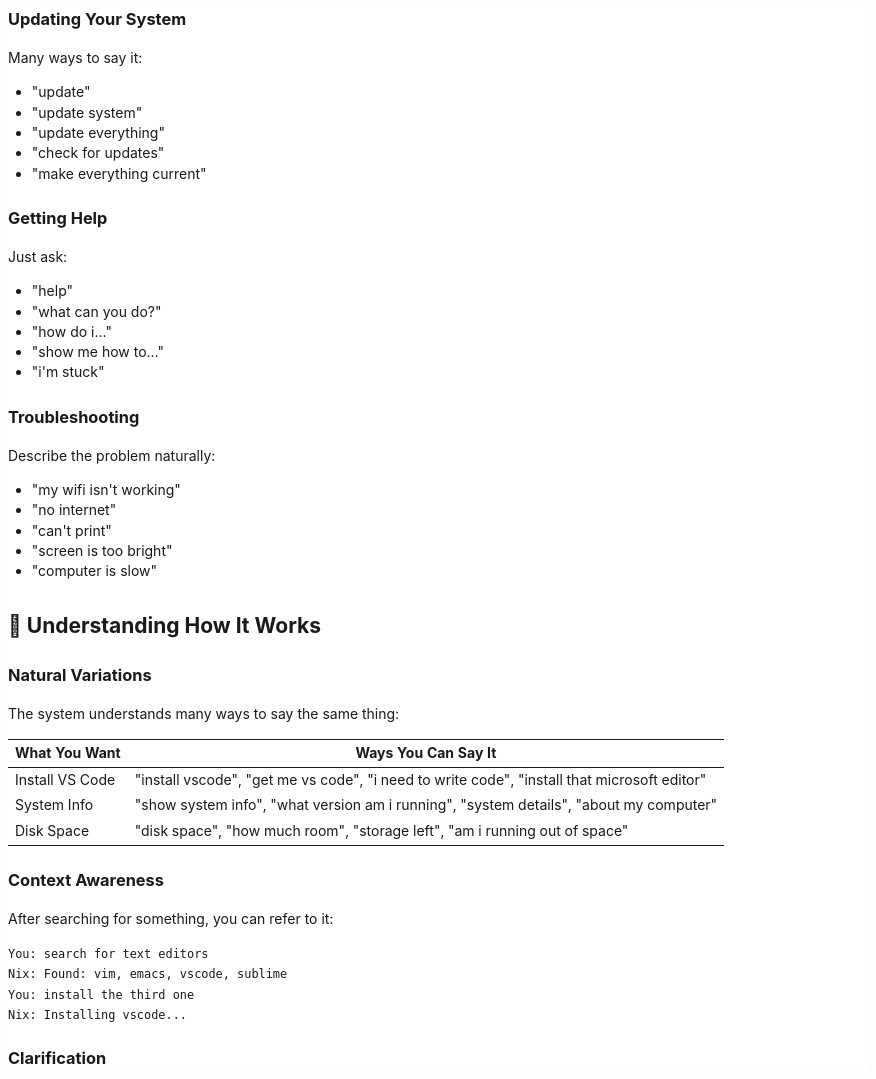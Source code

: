 ### Updating Your System

Many ways to say it:
- "update"
- "update system"
- "update everything"
- "check for updates"
- "make everything current"

### Getting Help

Just ask:
- "help"
- "what can you do?"
- "how do i..."
- "show me how to..."
- "i'm stuck"

### Troubleshooting

Describe the problem naturally:
- "my wifi isn't working"
- "no internet"
- "can't print"
- "screen is too bright"
- "computer is slow"

## 🎯 Understanding How It Works

### Natural Variations

The system understands many ways to say the same thing:

| What You Want | Ways You Can Say It |
|--------------|-------------------|
| Install VS Code | "install vscode", "get me vs code", "i need to write code", "install that microsoft editor" |
| System Info | "show system info", "what version am i running", "system details", "about my computer" |
| Disk Space | "disk space", "how much room", "storage left", "am i running out of space" |

### Context Awareness

After searching for something, you can refer to it:
```
You: search for text editors
Nix: Found: vim, emacs, vscode, sublime
You: install the third one
Nix: Installing vscode...
```

### Clarification
